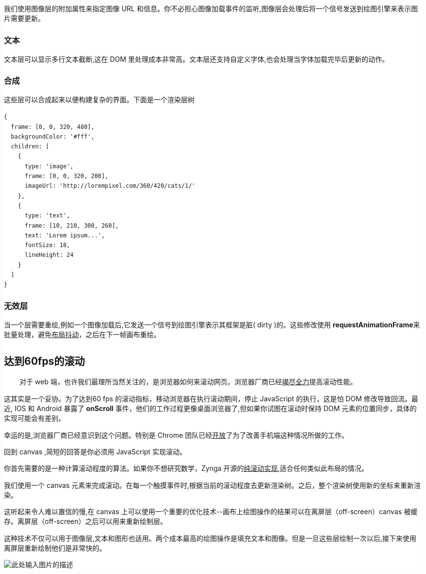 我们使用图像层的附加属性来指定图像 URL 和信息。你不必担心图像加载事件的监听,图像层会处理后将一个信号发送到绘图引擎来表示图片需要更新。
　　
### 文本

文本层可以显示多行文本截断,这在 DOM 里处理成本非常高。文本层还支持自定义字体,也会处理当字体加载完毕后更新的动作。

### 合成

这些层可以合成起来以便构建复杂的界面。下面是一个渲染层树


    {
      frame: [0, 0, 320, 480],
      backgroundColor: '#fff',
      children: [
        {
          type: 'image',
          frame: [0, 0, 320, 200],
          imageUrl: 'http://lorempixel.com/360/420/cats/1/'
        },
        {
          type: 'text',
          frame: [10, 210, 300, 260],
          text: 'Lorem ipsum...',
          fontSize: 18,
          lineHeight: 24
        }
      ]
    }

### 无效层

当一个层需要重绘,例如一个图像加载后,它发送一个信号到绘图引擎表示其框架是脏( dirty )的。这些修改使用 **requestAnimationFrame**来批量处理，避免[布局抖动][9]，之后在下一帧画布重绘。
　　
## 达到60fps的滚动
　　
对于 web 端，也许我们最理所当然关注的，是浏览器如何来滚动网页。浏览器厂商已经[竭尽全力][10]提高滚动性能。

这其实是一个妥协。为了达到60 fps 的滚动指标，移动浏览器在执行滚动期间，停止 JavaScript 的执行，这是怕 DOM 修改导致回流。最近, IOS 和 Android 暴露了 **onScroll** 事件，他们的工作过程更像桌面浏览器了,但如果你试图在滚动时保持 DOM 元素的位置同步，具体的实现可能会有差别。

幸运的是,浏览器厂商已经意识到这个问题。特别是 Chrome 团队已经[开放][11]了为了改善手机端这种情况所做的工作。

回到 canvas ,简短的回答是你必须用 JavaScript 实现滚动。

你首先需要的是一种计算滚动程度的算法。如果你不想研究数学，Zynga 开源的[纯滚动实现][12],适合任何类似此布局的情况。

我们使用一个 canvas 元素来完成滚动。在每一个触摸事件时,根据当前的滚动程度去更新渲染树。之后，整个渲染树使用新的坐标来重新渲染。

这听起来令人难以置信的慢,在 canvas 上可以使用一个重要的优化技术--画布上绘图操作的结果可以在离屏层（off-screen）canvas 被缓存。离屏层（off-screen）之后可以用来重新绘制层。

这种技术不仅可以用于图像层,文本和图形也适用。两个成本最高的绘图操作是填充文本和图像。但是一旦这些层绘制一次以后,接下来使用离屏层重新绘制他们是非常快的。

![此处输入图片的描述][13]


  [1]: http://www.html5rocks.com/en/tutorials/speed/scrolling/
  [2]: http://7xrvqo.com1.z0.glb.clouddn.com/images/60fps-on-the-mobile-web/follow_btn.4de364b4.gif
  [3]: http://7xrvqo.com1.z0.glb.clouddn.com/images/60fps-on-the-mobile-web/topbar.711845ea.gif
  [4]: http://jankfree.org/
  [5]: http://chrome.angrybirds.com/
  [6]: http://dev.w3.org/csswg/css-font-loading/
  [7]: https://developer.apple.com/library/ios/documentation/UIKit/Reference/UITableView_Class/index.html
  [8]: http://caniuse.com/
  [9]: http://wilsonpage.co.uk/preventing-layout-thrashing/
  [10]: http://www.chromium.org/developers/design-documents/gpu-accelerated-compositing-in-chrome
  [11]: http://updates.html5rocks.com/2014/05/A-More-Compatible-Smoother-Touch
  [12]: https://github.com/zynga/scroller
  [13]: http://7xrvqo.com1.z0.glb.clouddn.com/images/60fps-on-the-mobile-web/scrolling.9c62014b.gif
  [14]: http://7xrvqo.com1.z0.glb.clouddn.com/images/60fps-on-the-mobile-web/flip_ui.d23572e9.gif
  [15]: http://facebook.github.io/react/
  [16]: https://www.youtube.com/watch?v=KVZ-P-ZI6W4
  [17]: https://github.com/flipboard/react-canvas
  [18]: https://github.com/facebook/css-layout
  [19]: https://github.com/flipboard/react-canvas/blob/master/examples/css-layout/app.js
  [20]: https://github.com/zynga/scroller
  [21]: http://calendar.perfplanet.com/2013/diff/
  [22]: https://github.com/flipboard/react-canvas/blob/master/lib/ListView.js
  [23]: http://www.w3.org/TR/2010/WD-2dcontext-20100304/#dom-context-2d-drawfocusring
  [24]: http://vimeo.com/3195079
  [25]: http://robertnyman.com/2009/04/03/mozilla-labs-online-code-editor-bespin/#comment-560310
  [26]: https://github.com/flipboard/react-canvas
  [27]: https://flipboard.com/
  [28]: https://flipboard.com/@flipboard/flipboard-picks-8a1uu7ngz
  [29]: https://flipboard.com/@flipboard/ten-for-today-k6ln1khuz